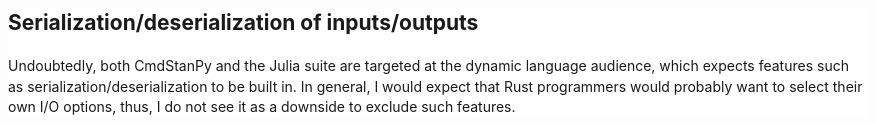 ## Serialization/deserialization of inputs/outputs

Undoubtedly, both CmdStanPy and the Julia suite are targeted at the
dynamic language audience, which expects features such as
serialization/deserialization to be built in.  In general, I would
expect that Rust programmers would probably want to select their own
I/O options, thus, I do not see it as a downside to exclude such
features.
